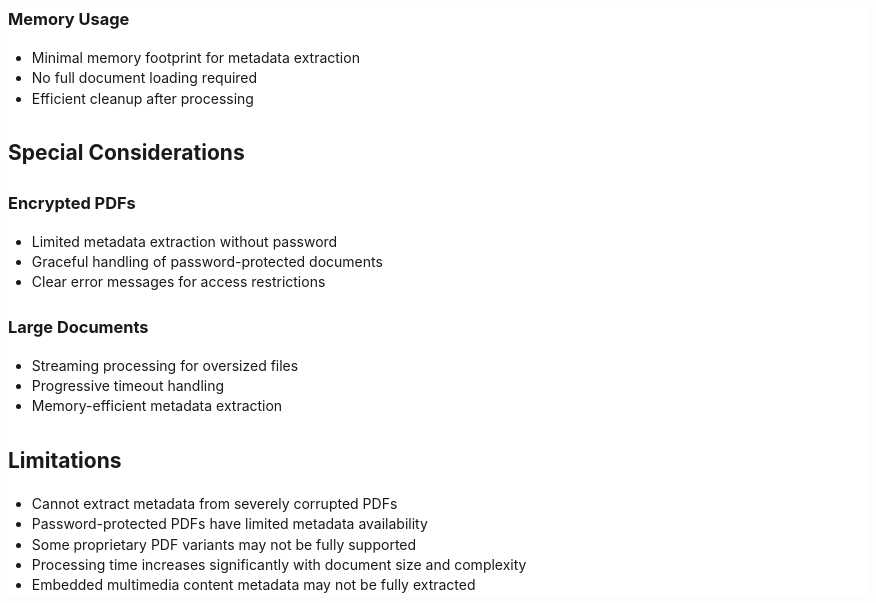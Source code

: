 ### Memory Usage
- Minimal memory footprint for metadata extraction
- No full document loading required
- Efficient cleanup after processing

## Special Considerations

### Encrypted PDFs
- Limited metadata extraction without password
- Graceful handling of password-protected documents
- Clear error messages for access restrictions

### Large Documents
- Streaming processing for oversized files
- Progressive timeout handling
- Memory-efficient metadata extraction

## Limitations

- Cannot extract metadata from severely corrupted PDFs
- Password-protected PDFs have limited metadata availability
- Some proprietary PDF variants may not be fully supported
- Processing time increases significantly with document size and complexity
- Embedded multimedia content metadata may not be fully extracted
